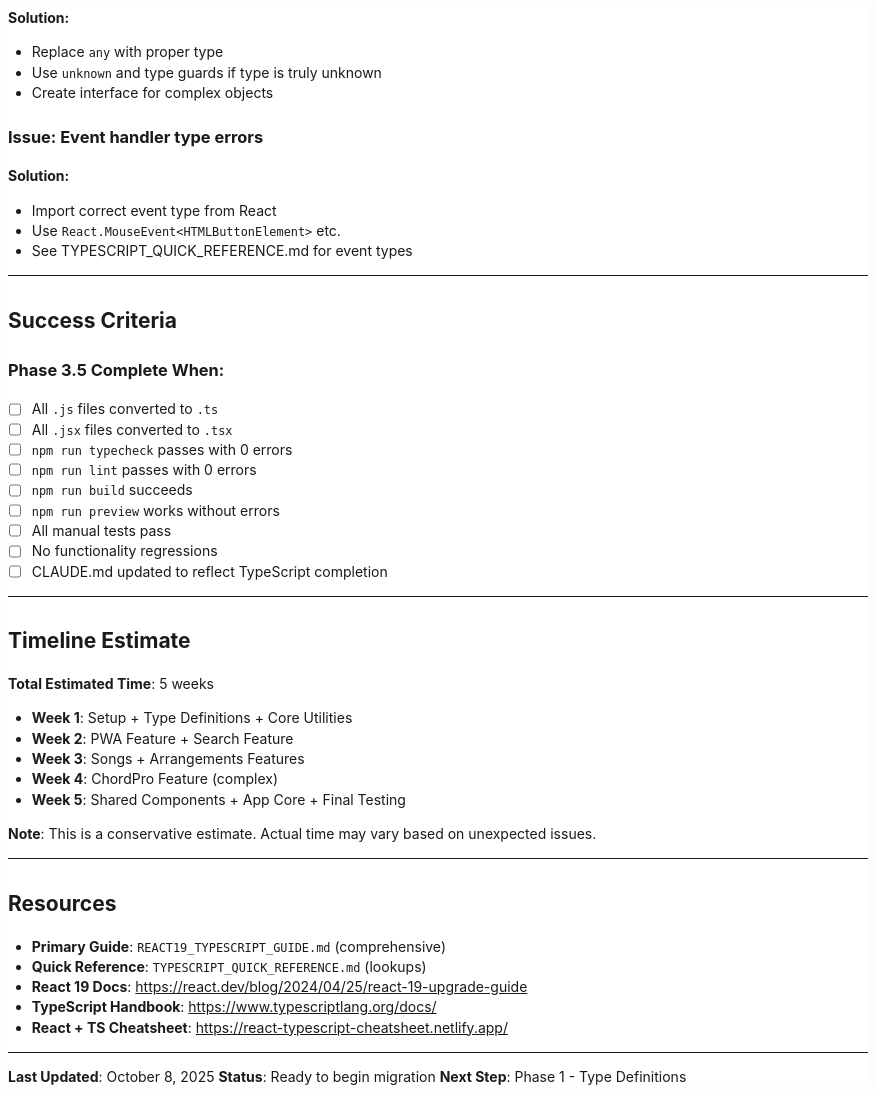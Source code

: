 **Solution:**
- Replace `any` with proper type
- Use `unknown` and type guards if type is truly unknown
- Create interface for complex objects

### Issue: Event handler type errors

**Solution:**
- Import correct event type from React
- Use `React.MouseEvent<HTMLButtonElement>` etc.
- See TYPESCRIPT_QUICK_REFERENCE.md for event types

---

## Success Criteria

### Phase 3.5 Complete When:

- [ ] All `.js` files converted to `.ts`
- [ ] All `.jsx` files converted to `.tsx`
- [ ] `npm run typecheck` passes with 0 errors
- [ ] `npm run lint` passes with 0 errors
- [ ] `npm run build` succeeds
- [ ] `npm run preview` works without errors
- [ ] All manual tests pass
- [ ] No functionality regressions
- [ ] CLAUDE.md updated to reflect TypeScript completion

---

## Timeline Estimate

**Total Estimated Time**: 5 weeks

- **Week 1**: Setup + Type Definitions + Core Utilities
- **Week 2**: PWA Feature + Search Feature
- **Week 3**: Songs + Arrangements Features
- **Week 4**: ChordPro Feature (complex)
- **Week 5**: Shared Components + App Core + Final Testing

**Note**: This is a conservative estimate. Actual time may vary based on unexpected issues.

---

## Resources

- **Primary Guide**: `REACT19_TYPESCRIPT_GUIDE.md` (comprehensive)
- **Quick Reference**: `TYPESCRIPT_QUICK_REFERENCE.md` (lookups)
- **React 19 Docs**: https://react.dev/blog/2024/04/25/react-19-upgrade-guide
- **TypeScript Handbook**: https://www.typescriptlang.org/docs/
- **React + TS Cheatsheet**: https://react-typescript-cheatsheet.netlify.app/

---

**Last Updated**: October 8, 2025
**Status**: Ready to begin migration
**Next Step**: Phase 1 - Type Definitions
